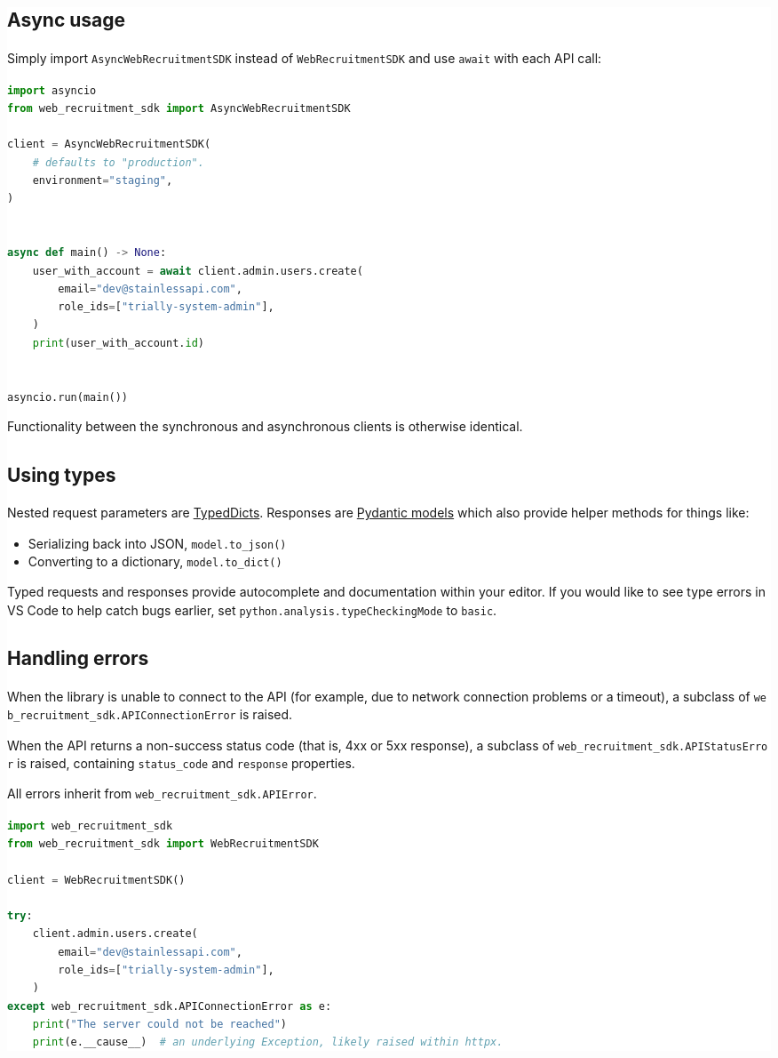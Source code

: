 ## Async usage

Simply import `AsyncWebRecruitmentSDK` instead of `WebRecruitmentSDK` and use `await` with each API call:

```python
import asyncio
from web_recruitment_sdk import AsyncWebRecruitmentSDK

client = AsyncWebRecruitmentSDK(
    # defaults to "production".
    environment="staging",
)


async def main() -> None:
    user_with_account = await client.admin.users.create(
        email="dev@stainlessapi.com",
        role_ids=["trially-system-admin"],
    )
    print(user_with_account.id)


asyncio.run(main())
```

Functionality between the synchronous and asynchronous clients is otherwise identical.

## Using types

Nested request parameters are [TypedDicts](https://docs.python.org/3/library/typing.html#typing.TypedDict). Responses are [Pydantic models](https://docs.pydantic.dev) which also provide helper methods for things like:

- Serializing back into JSON, `model.to_json()`
- Converting to a dictionary, `model.to_dict()`

Typed requests and responses provide autocomplete and documentation within your editor. If you would like to see type errors in VS Code to help catch bugs earlier, set `python.analysis.typeCheckingMode` to `basic`.

## Handling errors

When the library is unable to connect to the API (for example, due to network connection problems or a timeout), a subclass of `web_recruitment_sdk.APIConnectionError` is raised.

When the API returns a non-success status code (that is, 4xx or 5xx
response), a subclass of `web_recruitment_sdk.APIStatusError` is raised, containing `status_code` and `response` properties.

All errors inherit from `web_recruitment_sdk.APIError`.

```python
import web_recruitment_sdk
from web_recruitment_sdk import WebRecruitmentSDK

client = WebRecruitmentSDK()

try:
    client.admin.users.create(
        email="dev@stainlessapi.com",
        role_ids=["trially-system-admin"],
    )
except web_recruitment_sdk.APIConnectionError as e:
    print("The server could not be reached")
    print(e.__cause__)  # an underlying Exception, likely raised within httpx.
```